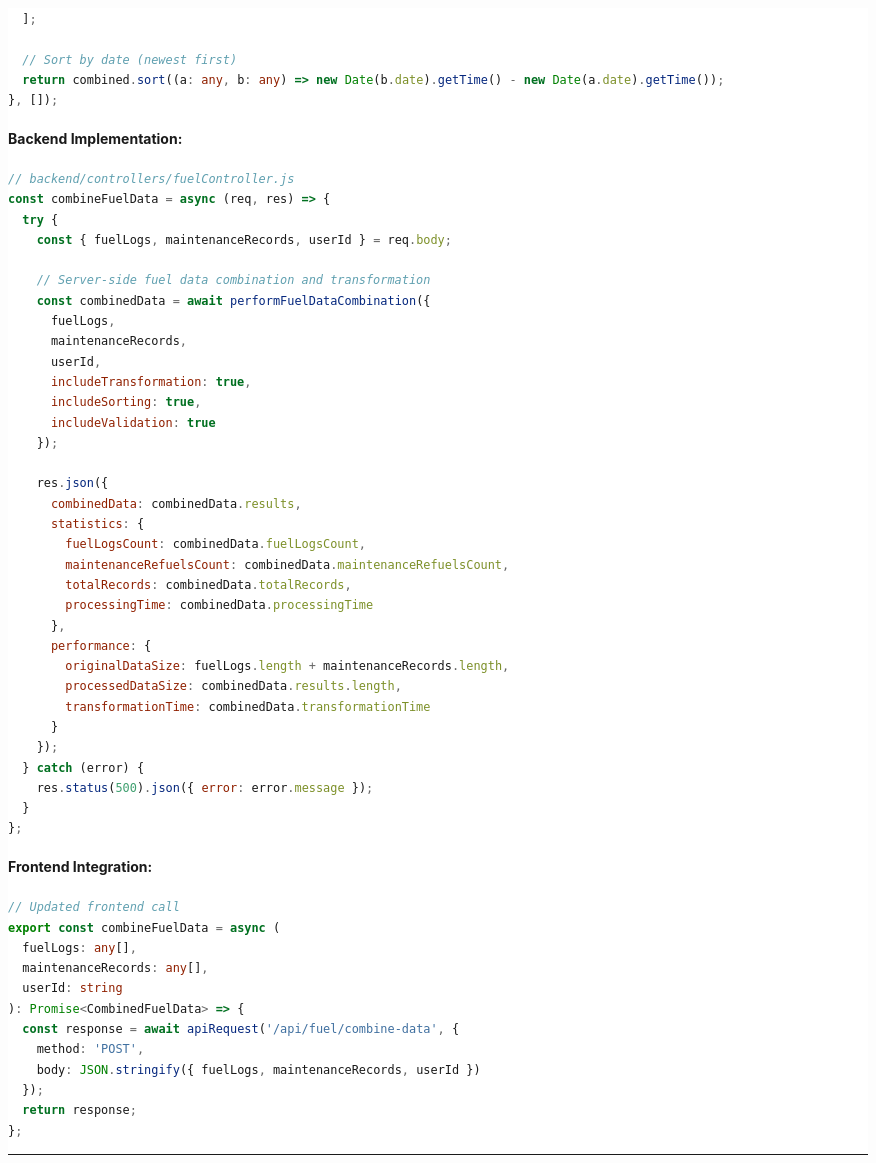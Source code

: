 ```typescript
  ];
  
  // Sort by date (newest first)
  return combined.sort((a: any, b: any) => new Date(b.date).getTime() - new Date(a.date).getTime());
}, []);
```

#### **Backend Implementation:**
```javascript
// backend/controllers/fuelController.js
const combineFuelData = async (req, res) => {
  try {
    const { fuelLogs, maintenanceRecords, userId } = req.body;
    
    // Server-side fuel data combination and transformation
    const combinedData = await performFuelDataCombination({
      fuelLogs,
      maintenanceRecords,
      userId,
      includeTransformation: true,
      includeSorting: true,
      includeValidation: true
    });
    
    res.json({
      combinedData: combinedData.results,
      statistics: {
        fuelLogsCount: combinedData.fuelLogsCount,
        maintenanceRefuelsCount: combinedData.maintenanceRefuelsCount,
        totalRecords: combinedData.totalRecords,
        processingTime: combinedData.processingTime
      },
      performance: {
        originalDataSize: fuelLogs.length + maintenanceRecords.length,
        processedDataSize: combinedData.results.length,
        transformationTime: combinedData.transformationTime
      }
    });
  } catch (error) {
    res.status(500).json({ error: error.message });
  }
};
```

#### **Frontend Integration:**
```typescript
// Updated frontend call
export const combineFuelData = async (
  fuelLogs: any[],
  maintenanceRecords: any[],
  userId: string
): Promise<CombinedFuelData> => {
  const response = await apiRequest('/api/fuel/combine-data', {
    method: 'POST',
    body: JSON.stringify({ fuelLogs, maintenanceRecords, userId })
  });
  return response;
};
```

---